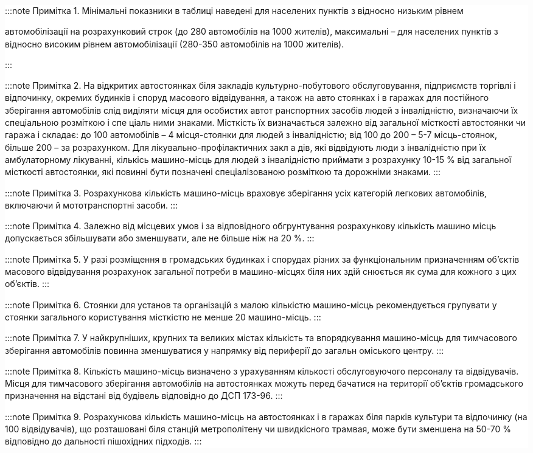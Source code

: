 :::note Примітка 1.
Мінімальні показники в таблиці наведені для населених пунктів з відносно низьким рівнем

автомобілізації на розрахунковий строк (до 280 автомобілів на 1000 жителів), максимальні – для населених пунктів з відносно високим рівнем автомобілізації (280-350 автомобілів на 1000 жителів).

:::

:::note Примітка 2.
На відкритих автостоянках біля закладів культурно-побутового обслуговування, підприємств торгівлі і відпочинку, окремих будинків і споруд масового відвідування, а також на авто стоянках і в гаражах для постійного зберігання автомобілів слід виділяти місця для особистих автот ранспортних засобів людей з інвалідністю, визначаючи їх спеціальною розміткою і спе ціаль ними знаками. Місткість їх визначається залежно від загальної місткості автостоянки чи гаража і складає: до 100 автомобілів – 4 місця-стоянки для людей з інвалідністю; від 100 до 200 – 5-7 місць-стоянок, більше 200 – за розрахунком. Для лікувально-профілактичних закл а дів, які відвідують люди з інвалідністю при їх амбулаторному лікуванні, кількісь машино-місць для людей з інвалідністю приймати з розрахунку 10-15 % від загальної місткості автостоянки, які повинні бути позначені спеціалізованою розміткою та дорожніми знаками.
:::

:::note Примітка 3.
Розрахункова кількість машино-місць враховує зберігання усіх категорій легкових автомобілів, включаючи й мототранспортні засоби.
:::

:::note Примітка 4.
Залежно від місцевих умов і за відповідного обгрунтування розрахункову кількість машино місць допускається збільшувати або зменшувати, але не більше ніж на 20 %.
:::

:::note Примітка 5.
У разі розміщення в громадських будинках і спорудах різних за функціональним призначенням об’єктів масового відвідування розрахунок загальної потреби в машино-місцях біля них здій снюється як сума для кожного з цих об’єктів.
:::

:::note Примітка 6.
Стоянки для установ та організацій з малою кількістю машино-місць рекомендується групувати у стоянки загального користування місткістю не менше 20 машино-місць.
:::

:::note Примітка 7.
У найкрупніших, крупних та великих містах кількість та впорядкування машино-місць для тимчасового зберігання автомобілів повинна зменшуватися у напрямку від периферії до загальн оміського центру.
:::

:::note Примітка 8.
Кількість машино-місць визначено з урахуванням кількості обслуговуючого персоналу та відвідувачів. Місця для тимчасового зберігання автомобілів на автостоянках можуть перед бачатися на території об’єктів громадського призначення на відстані від будівель відповідно до ДСП 173-96.
:::

:::note Примітка 9.
Розрахункова кількість машино-місць на автостоянках і в гаражах біля парків культури та відпочинку (на 100 відвідувачів), що розташовані біля станцій метрополітену чи швидкісного трамвая, може бути зменшена на 50-70 % відповідно до дальності пішохідних підходів.
:::
